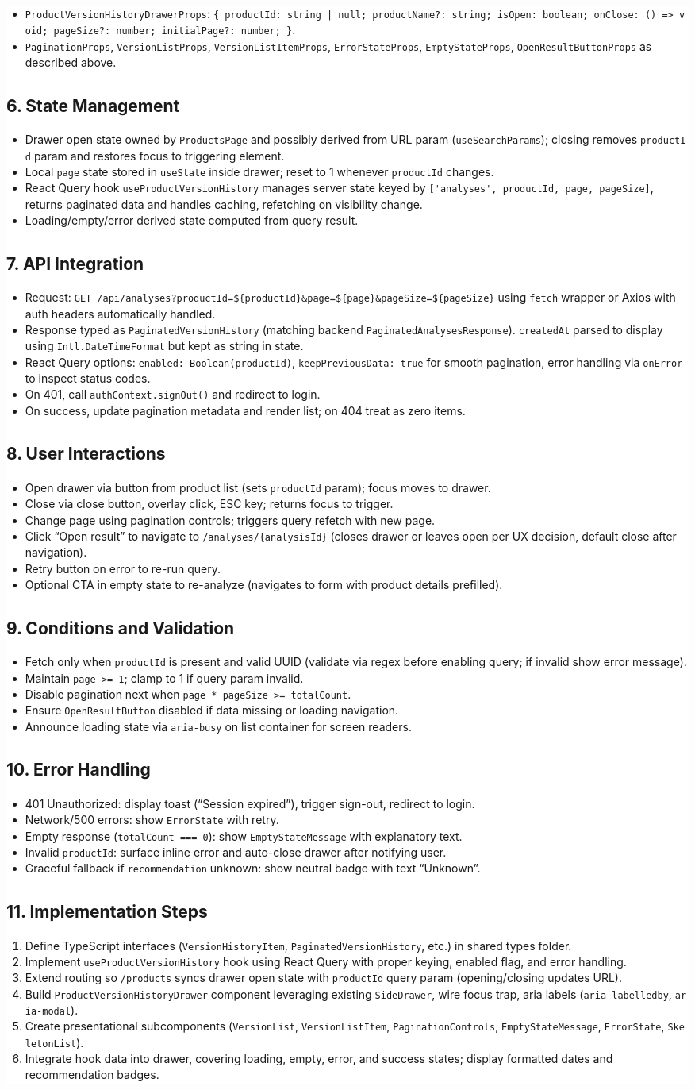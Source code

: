 - `ProductVersionHistoryDrawerProps`: `{ productId: string | null; productName?: string; isOpen: boolean; onClose: () => void; pageSize?: number; initialPage?: number; }`.
- `PaginationProps`, `VersionListProps`, `VersionListItemProps`, `ErrorStateProps`, `EmptyStateProps`, `OpenResultButtonProps` as described above.

## 6. State Management
- Drawer open state owned by `ProductsPage` and possibly derived from URL param (`useSearchParams`); closing removes `productId` param and restores focus to triggering element.
- Local `page` state stored in `useState` inside drawer; reset to 1 whenever `productId` changes.
- React Query hook `useProductVersionHistory` manages server state keyed by `['analyses', productId, page, pageSize]`, returns paginated data and handles caching, refetching on visibility change.
- Loading/empty/error derived state computed from query result.

## 7. API Integration
- Request: `GET /api/analyses?productId=${productId}&page=${page}&pageSize=${pageSize}` using `fetch` wrapper or Axios with auth headers automatically handled.
- Response typed as `PaginatedVersionHistory` (matching backend `PaginatedAnalysesResponse`). `createdAt` parsed to display using `Intl.DateTimeFormat` but kept as string in state.
- React Query options: `enabled: Boolean(productId)`, `keepPreviousData: true` for smooth pagination, error handling via `onError` to inspect status codes.
- On 401, call `authContext.signOut()` and redirect to login.
- On success, update pagination metadata and render list; on 404 treat as zero items.

## 8. User Interactions
- Open drawer via button from product list (sets `productId` param); focus moves to drawer.
- Close via close button, overlay click, ESC key; returns focus to trigger.
- Change page using pagination controls; triggers query refetch with new page.
- Click “Open result” to navigate to `/analyses/{analysisId}` (closes drawer or leaves open per UX decision, default close after navigation).
- Retry button on error to re-run query.
- Optional CTA in empty state to re-analyze (navigates to form with product details prefilled).

## 9. Conditions and Validation
- Fetch only when `productId` is present and valid UUID (validate via regex before enabling query; if invalid show error message).
- Maintain `page >= 1`; clamp to 1 if query param invalid.
- Disable pagination next when `page * pageSize >= totalCount`.
- Ensure `OpenResultButton` disabled if data missing or loading navigation.
- Announce loading state via `aria-busy` on list container for screen readers.

## 10. Error Handling
- 401 Unauthorized: display toast (“Session expired”), trigger sign-out, redirect to login.
- Network/500 errors: show `ErrorState` with retry.
- Empty response (`totalCount === 0`): show `EmptyStateMessage` with explanatory text.
- Invalid `productId`: surface inline error and auto-close drawer after notifying user.
- Graceful fallback if `recommendation` unknown: show neutral badge with text “Unknown”.

## 11. Implementation Steps
1. Define TypeScript interfaces (`VersionHistoryItem`, `PaginatedVersionHistory`, etc.) in shared types folder.
2. Implement `useProductVersionHistory` hook using React Query with proper keying, enabled flag, and error handling.
3. Extend routing so `/products` syncs drawer open state with `productId` query param (opening/closing updates URL).
4. Build `ProductVersionHistoryDrawer` component leveraging existing `SideDrawer`, wire focus trap, aria labels (`aria-labelledby`, `aria-modal`).
5. Create presentational subcomponents (`VersionList`, `VersionListItem`, `PaginationControls`, `EmptyStateMessage`, `ErrorState`, `SkeletonList`).
6. Integrate hook data into drawer, covering loading, empty, error, and success states; display formatted dates and recommendation badges.